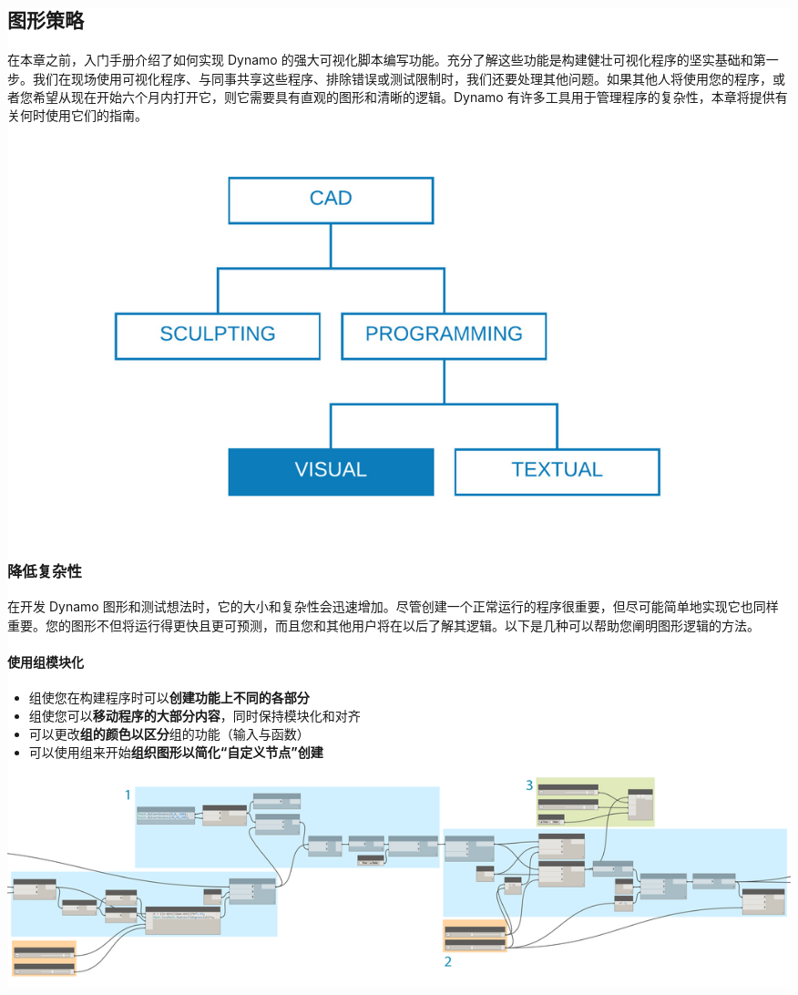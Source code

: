 

## 图形策略

在本章之前，入门手册介绍了如何实现 Dynamo 的强大可视化脚本编写功能。充分了解这些功能是构建健壮可视化程序的坚实基础和第一步。我们在现场使用可视化程序、与同事共享这些程序、排除错误或测试限制时，我们还要处理其他问题。如果其他人将使用您的程序，或者您希望从现在开始六个月内打开它，则它需要具有直观的图形和清晰的逻辑。Dynamo 有许多工具用于管理程序的复杂性，本章将提供有关何时使用它们的指南。

![groups](images/13-2/cad-chart-visual.jpg)

### 降低复杂性

在开发 Dynamo 图形和测试想法时，它的大小和复杂性会迅速增加。尽管创建一个正常运行的程序很重要，但尽可能简单地实现它也同样重要。您的图形不但将运行得更快且更可预测，而且您和其他用户将在以后了解其逻辑。以下是几种可以帮助您阐明图形逻辑的方法。

#### 使用组模块化

* 组使您在构建程序时可以**创建功能上不同的各部分**
* 组使您可以**移动程序的大部分内容**，同时保持模块化和对齐
* 可以更改**组的颜色以区分**组的功能（输入与函数）
* 可以使用组来开始**组织图形以简化“自定义节点”创建**

![groups](images/13-2/groups.png)
